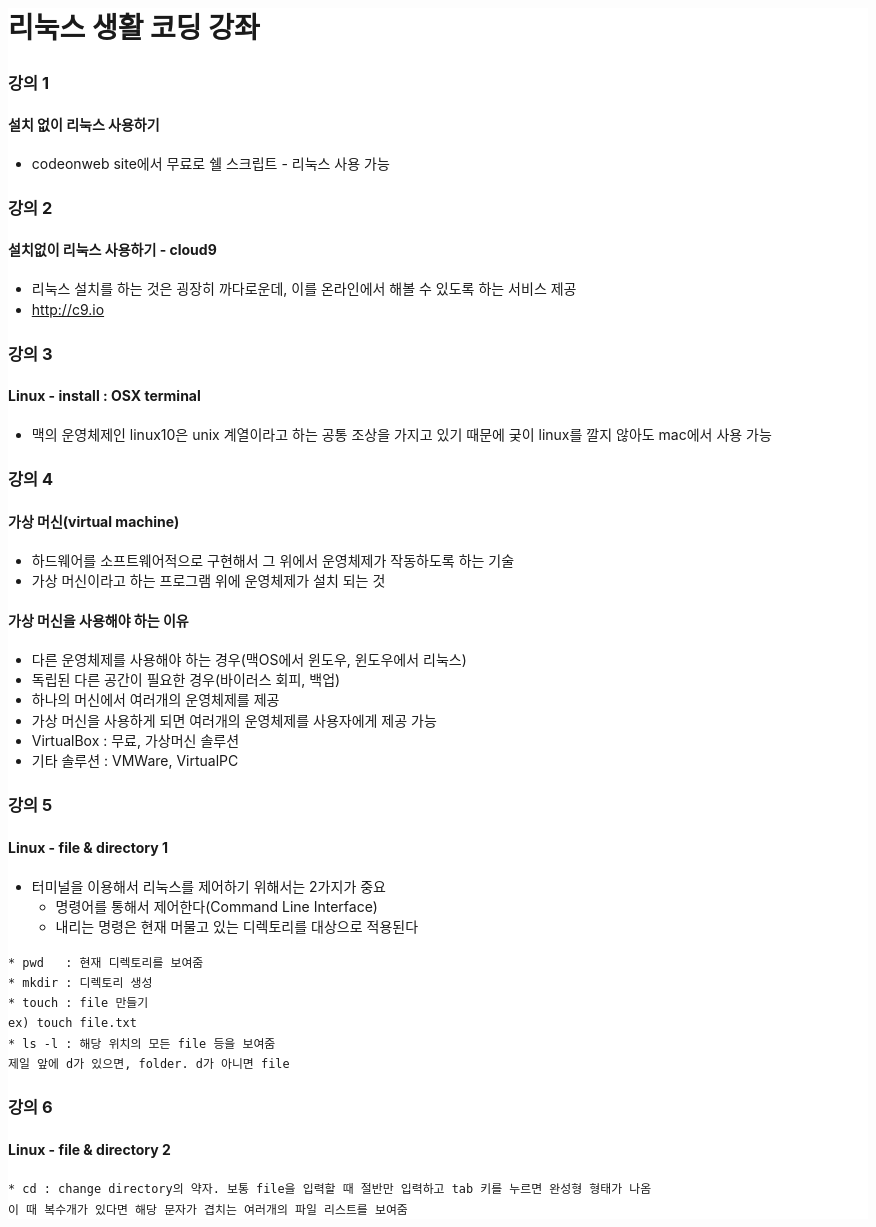 # 리눅스 생활 코딩 강좌
### 강의 1
#### 설치 없이 리눅스 사용하기
* codeonweb site에서 무료로 쉘 스크립트 - 리눅스 사용 가능

### 강의 2
####  설치없이 리눅스 사용하기 - cloud9
* 리눅스 설치를 하는 것은 굉장히 까다로운데, 이를 온라인에서 해볼 수 있도록 하는 서비스 제공
* http://c9.io

### 강의 3
#### Linux - install : OSX terminal
* 맥의 운영체제인 linux10은 unix 계열이라고 하는 공통 조상을 가지고 있기 때문에 궂이 linux를 깔지 않아도 mac에서 사용 가능

### 강의 4
#### 가상 머신(virtual machine)
* 하드웨어를 소프트웨어적으로 구현해서 그 위에서 운영체제가 작동하도록 하는 기술 
* 가상 머신이라고 하는 프로그램 위에 운영체제가 설치 되는 것

#### 가상 머신을 사용해야 하는 이유
* 다른 운영체제를 사용해야 하는 경우(맥OS에서 윈도우, 윈도우에서 리눅스)
* 독립된 다른 공간이 필요한 경우(바이러스 회피, 백업)
* 하나의 머신에서 여러개의 운영체제를 제공
* 가상 머신을 사용하게 되면 여러개의 운영체제를 사용자에게 제공 가능
* VirtualBox : 무료, 가상머신 솔루션
* 기타 솔루션 : VMWare, VirtualPC

### 강의 5
#### Linux - file & directory 1
* 터미널을 이용해서 리눅스를 제어하기 위해서는 2가지가 중요
  * 명령어를 통해서 제어한다(Command Line Interface)
  * 내리는 명령은 현재 머물고 있는 디렉토리를 대상으로 적용된다
~~~
* pwd   : 현재 디렉토리를 보여줌
* mkdir : 디렉토리 생성
* touch : file 만들기
ex) touch file.txt
* ls -l : 해당 위치의 모든 file 등을 보여줌  
제일 앞에 d가 있으면, folder. d가 아니면 file  
~~~

### 강의 6
#### Linux - file & directory 2
~~~
* cd : change directory의 약자. 보통 file을 입력할 때 절반만 입력하고 tab 키를 누르면 완성형 형태가 나옴   
이 때 복수개가 있다면 해당 문자가 겹치는 여러개의 파일 리스트를 보여줌
~~~
